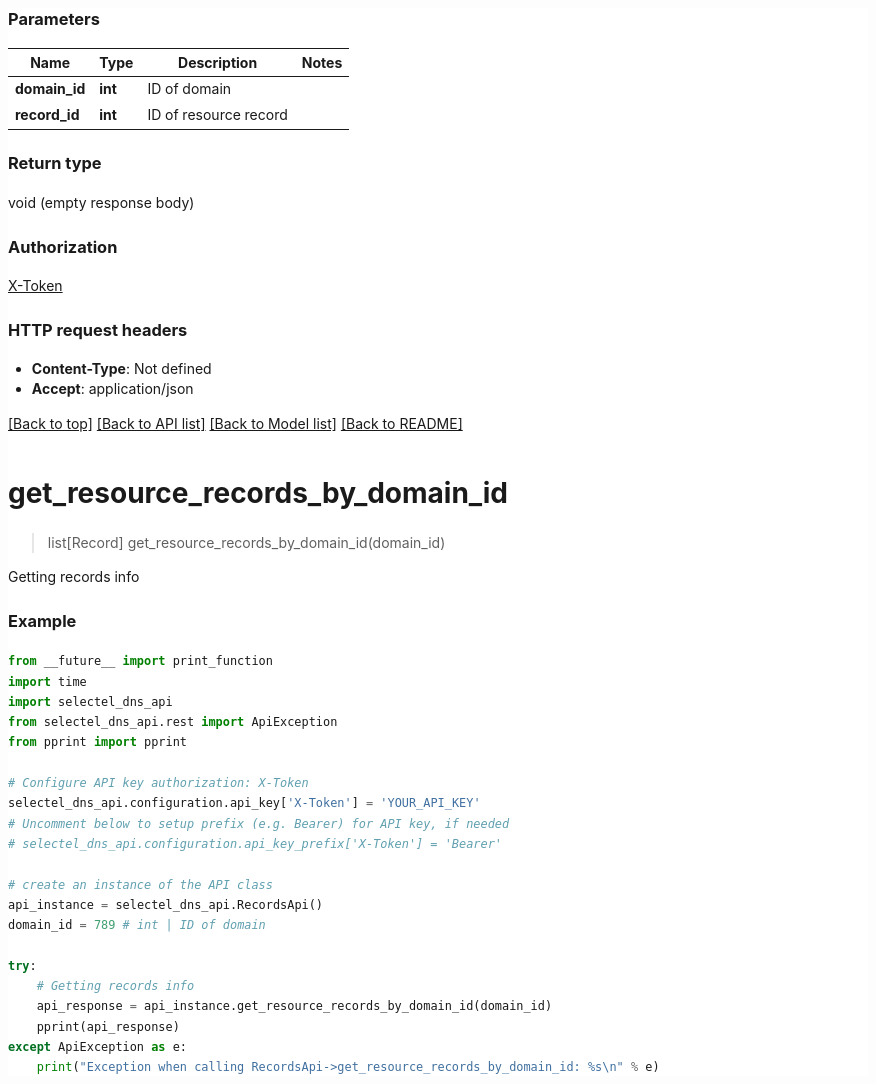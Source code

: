 ### Parameters

Name | Type | Description  | Notes
------------- | ------------- | ------------- | -------------
 **domain_id** | **int**| ID of domain | 
 **record_id** | **int**| ID of resource record | 

### Return type

void (empty response body)

### Authorization

[X-Token](../README.md#X-Token)

### HTTP request headers

 - **Content-Type**: Not defined
 - **Accept**: application/json

[[Back to top]](#) [[Back to API list]](../README.md#documentation-for-api-endpoints) [[Back to Model list]](../README.md#documentation-for-models) [[Back to README]](../README.md)

# **get_resource_records_by_domain_id**
> list[Record] get_resource_records_by_domain_id(domain_id)

Getting records info



### Example 
```python
from __future__ import print_function
import time
import selectel_dns_api
from selectel_dns_api.rest import ApiException
from pprint import pprint

# Configure API key authorization: X-Token
selectel_dns_api.configuration.api_key['X-Token'] = 'YOUR_API_KEY'
# Uncomment below to setup prefix (e.g. Bearer) for API key, if needed
# selectel_dns_api.configuration.api_key_prefix['X-Token'] = 'Bearer'

# create an instance of the API class
api_instance = selectel_dns_api.RecordsApi()
domain_id = 789 # int | ID of domain

try: 
    # Getting records info
    api_response = api_instance.get_resource_records_by_domain_id(domain_id)
    pprint(api_response)
except ApiException as e:
    print("Exception when calling RecordsApi->get_resource_records_by_domain_id: %s\n" % e)
```
